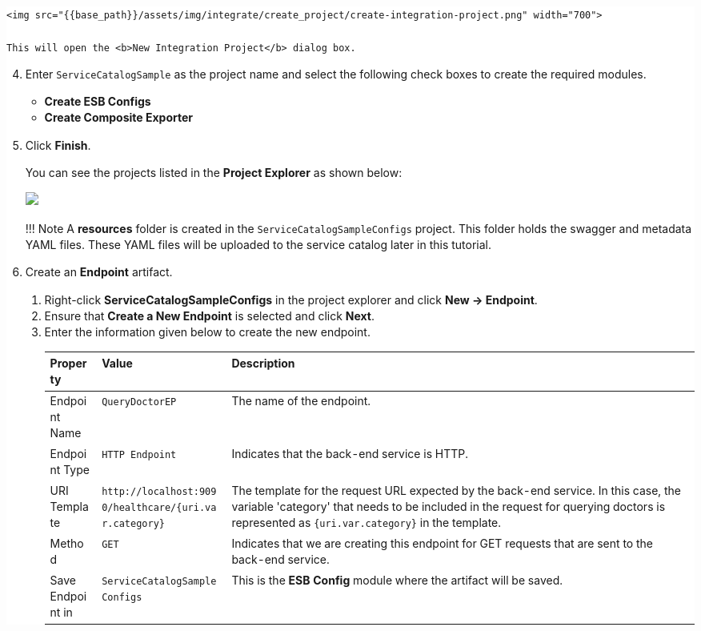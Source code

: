     <img src="{{base_path}}/assets/img/integrate/create_project/create-integration-project.png" width="700">

    This will open the <b>New Integration Project</b> dialog box.

4.  Enter `ServiceCatalogSample` as the project name and select the following check boxes to create the required 
    modules.
    -   **Create ESB Configs**
    -   **Create Composite Exporter**

5.  Click **Finish**.

    You can see the projects listed in the **Project Explorer** as shown below:

    <img src="{{base_path}}/assets/img/integrate/tutorials/service-catalog/project-explorer-service-catalog.png">

    !!! Note
        A **resources** folder is created in the `ServiceCatalogSampleConfigs` project. This folder holds the swagger and metadata YAML files. These YAML files will be uploaded to the service catalog later in this tutorial.   

6.  Create an **Endpoint** artifact. 

    1. Right-click **ServiceCatalogSampleConfigs** in the project explorer and click **New -> Endpoint**.
    2. Ensure that **Create a New Endpoint** is selected and click **Next**.
    3. Enter the information given below to create the new endpoint.  
        <table>
        <thead>
        <tr class="header">
            <th>Property</th>
            <th>Value</th>
            <th>Description</th>
        </tr>
        </thead>
        <tbody>
        <tr class="odd">
            <td>Endpoint Name</td>
            <td><code>QueryDoctorEP</code></td>
            <td>The name of the endpoint.</td>
        </tr>
        <tr class="even">
            <td>Endpoint Type</td>
            <td><code>HTTP Endpoint</code></td>
            <td>Indicates that the back-end service is HTTP.</td>
        </tr>
        <tr class="odd">
            <td>URI Template</td>
            <td>
                <code>http://localhost:9090/healthcare/{uri.var.category}</code>
            </td>
            <td>The template for the request URL expected by the back-end service. In this case, the variable 'category' that needs to be included in the request for querying doctors is represented as <code>{uri.var.category}</code> in the template.</td>
        </tr>
        <tr class="even">
            <td>Method</td>
            <td><code>GET</code></td>
            <td>Indicates that we are creating this endpoint for GET requests that are sent to the back-end service.</td>
        </tr>
        <tr class="even">
            <td>Save Endpoint in</td>
            <td><code>ServiceCatalogSampleConfigs</code></td>
            <td>This is the <b>ESB Config</b> module where the artifact will be saved.</td>
        </tr>